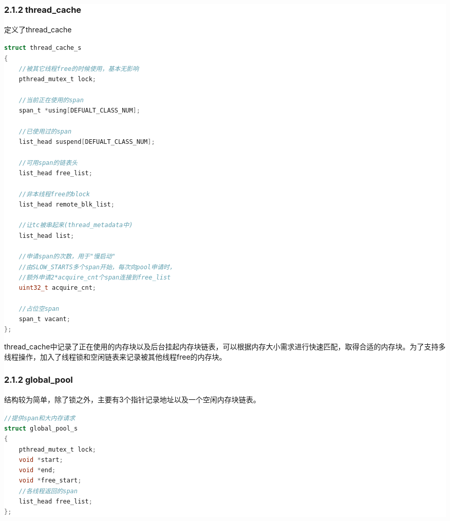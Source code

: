 ### 2.1.2 thread_cache

定义了thread_cache
```c
struct thread_cache_s
{
    //被其它线程free的时候使用，基本无影响
    pthread_mutex_t lock;

    //当前正在使用的span
    span_t *using[DEFUALT_CLASS_NUM];    

    //已使用过的span   
    list_head suspend[DEFUALT_CLASS_NUM];

    //可用span的链表头
    list_head free_list;   

    //非本线程free的block
    list_head remote_blk_list;

    //让tc被串起来(thread_metadata中)
    list_head list;
    
    //申请span的次数，用于"慢启动"
    //由SLOW_STARTS多个span开始，每次向pool申请时，
    //额外申请2*acquire_cnt个span连接到free_list
    uint32_t acquire_cnt;

    //占位空span
    span_t vacant;
};
```

thread_cache中记录了正在使用的内存块以及后台挂起内存块链表，可以根据内存大小需求进行快速匹配，取得合适的内存块。为了支持多线程操作，加入了线程锁和空闲链表来记录被其他线程free的内存块。


### 2.1.2 global_pool

结构较为简单，除了锁之外，主要有3个指针记录地址以及一个空闲内存块链表。
```c
//提供span和大内存请求
struct global_pool_s
{
    pthread_mutex_t lock;
    void *start;
    void *end;
    void *free_start;
    //各线程返回的span
    list_head free_list;
};
```
